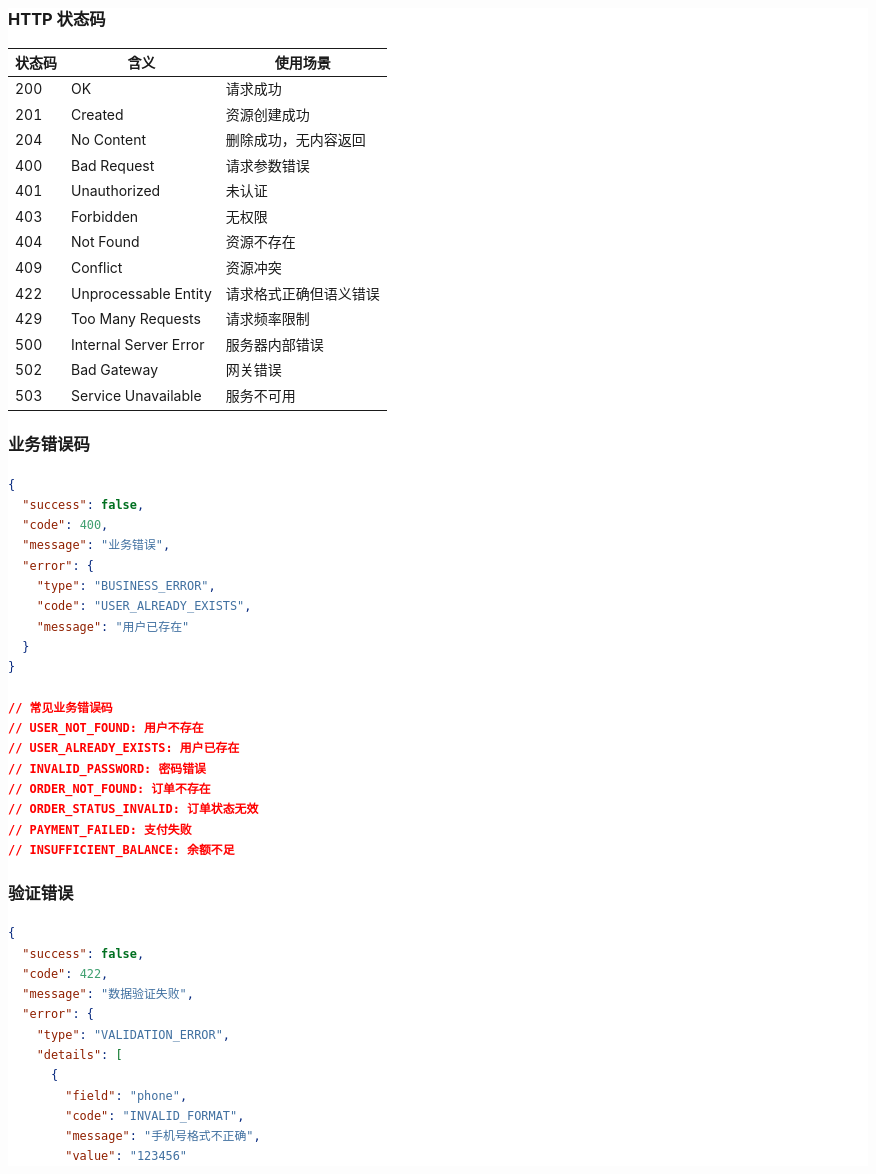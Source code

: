 ### HTTP 状态码
| 状态码 | 含义 | 使用场景 |
|--------|------|----------|
| 200 | OK | 请求成功 |
| 201 | Created | 资源创建成功 |
| 204 | No Content | 删除成功，无内容返回 |
| 400 | Bad Request | 请求参数错误 |
| 401 | Unauthorized | 未认证 |
| 403 | Forbidden | 无权限 |
| 404 | Not Found | 资源不存在 |
| 409 | Conflict | 资源冲突 |
| 422 | Unprocessable Entity | 请求格式正确但语义错误 |
| 429 | Too Many Requests | 请求频率限制 |
| 500 | Internal Server Error | 服务器内部错误 |
| 502 | Bad Gateway | 网关错误 |
| 503 | Service Unavailable | 服务不可用 |

### 业务错误码
```json
{
  "success": false,
  "code": 400,
  "message": "业务错误",
  "error": {
    "type": "BUSINESS_ERROR",
    "code": "USER_ALREADY_EXISTS",
    "message": "用户已存在"
  }
}

// 常见业务错误码
// USER_NOT_FOUND: 用户不存在
// USER_ALREADY_EXISTS: 用户已存在
// INVALID_PASSWORD: 密码错误
// ORDER_NOT_FOUND: 订单不存在
// ORDER_STATUS_INVALID: 订单状态无效
// PAYMENT_FAILED: 支付失败
// INSUFFICIENT_BALANCE: 余额不足
```

### 验证错误
```json
{
  "success": false,
  "code": 422,
  "message": "数据验证失败",
  "error": {
    "type": "VALIDATION_ERROR",
    "details": [
      {
        "field": "phone",
        "code": "INVALID_FORMAT",
        "message": "手机号格式不正确",
        "value": "123456"
```